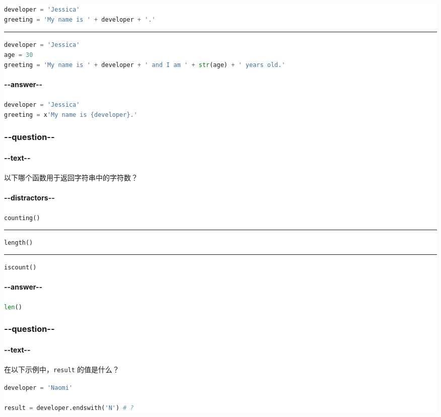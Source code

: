 
```py
developer = 'Jessica'
greeting = 'My name is ' + developer + '.'
```

---

```py
developer = 'Jessica'
age = 30
greeting = 'My name is ' + developer + ' and I am ' + str(age) + ' years old.'
```

#### --answer--

```py
developer = 'Jessica'
greeting = x'My name is {developer}.'
```

### --question--

#### --text--

以下哪个函数用于返回字符串中的字符数？

#### --distractors--

```py
counting()
```

---

```py
length()
```

---

```py
iscount()
```

#### --answer--

```py
len()
```

### --question--

#### --text--

在以下示例中，`result` 的值是什么？

```py
developer = 'Naomi'

result = developer.endswith('N') # ?
```
